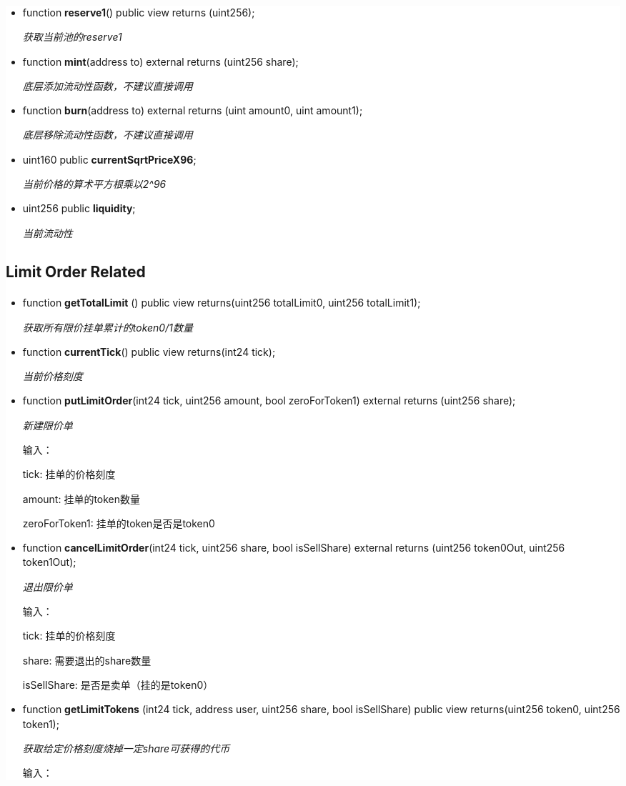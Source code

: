- function **reserve1**() public view returns (uint256);

  *获取当前池的reserve1*

- function **mint**(address to) external returns (uint256 share);

  *底层添加流动性函数，不建议直接调用*

- function **burn**(address to) external returns (uint amount0, uint amount1);

  *底层移除流动性函数，不建议直接调用*

- uint160 public **currentSqrtPriceX96**;

  *当前价格的算术平方根乘以2^96*

- uint256 public **liquidity**;

  *当前流动性*

## Limit Order Related

- function **getTotalLimit** () public view returns(uint256 totalLimit0, uint256 totalLimit1);

  *获取所有限价挂单累计的token0/1数量*

- function **currentTick**() public view returns(int24 tick);

  *当前价格刻度*

- function **putLimitOrder**(int24 tick, uint256 amount, bool zeroForToken1) external returns (uint256 share);

  *新建限价单*

  输入：

  tick: 挂单的价格刻度

  amount: 挂单的token数量

  zeroForToken1: 挂单的token是否是token0

- function **cancelLimitOrder**(int24 tick, uint256 share, bool isSellShare) external returns (uint256 token0Out, uint256 token1Out);

  *退出限价单*

  输入：

  tick: 挂单的价格刻度

  share: 需要退出的share数量

  isSellShare: 是否是卖单（挂的是token0）

- function **getLimitTokens** (int24 tick, address user, uint256 share, bool isSellShare) public view returns(uint256 token0, uint256 token1);

  *获取给定价格刻度烧掉一定share可获得的代币*

  输入：
